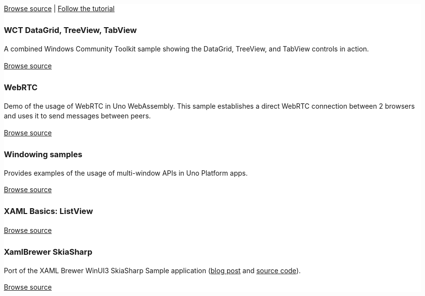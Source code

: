 [Browse source](https://github.com/unoplatform/Uno.Samples/tree/master/UI/WindowsCommunityToolkit/Version-7.x/UnoWCTDataGridSample) | [Follow the tutorial](https://aka.platform.uno/install-uno-community-toolkit)

### WCT DataGrid, TreeView, TabView

A combined Windows Community Toolkit sample showing the DataGrid, TreeView, and TabView controls in action.

[Browse source](https://github.com/unoplatform/Uno.Samples/tree/master/UI/WCTDataTreeTabSample)

### WebRTC

Demo of the usage of WebRTC in Uno WebAssembly. This sample establishes a direct WebRTC connection between 2 browsers and uses it to send messages between peers.

[Browse source](https://github.com/unoplatform/Uno.Samples/tree/master/UI/WebRTC)

### Windowing samples

Provides examples of the usage of multi-window APIs in Uno Platform apps.

[Browse source](https://github.com/unoplatform/Uno.Samples/tree/master/UI/WindowingSamples)

### XAML Basics: ListView

[Browse source](https://github.com/unoplatform/Uno.Samples/tree/master/UI/XamlBasics/ListViewSample)

### XamlBrewer SkiaSharp

Port of the XAML Brewer WinUI3 SkiaSharp Sample application ([blog post](https://xamlbrewer.wordpress.com/2023/09/25/getting-started-with-skiasharp-in-winui-3/) and [source code](https://github.com/XamlBrewer/XamlBrewer.WinUI3.SkiaSharp.Sample)).

[Browse source](https://github.com/unoplatform/Uno.Samples/tree/master/UI/XamlBrewerUnoApp)
